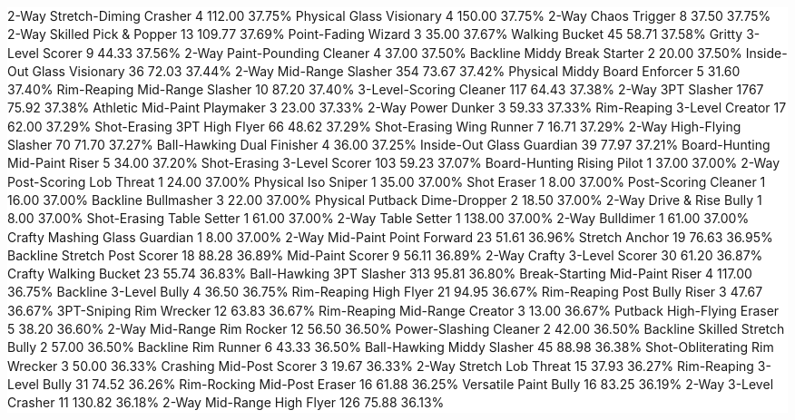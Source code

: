 2-Way Stretch-Diming Crasher	4	112.00	37.75%
Physical Glass Visionary	4	150.00	37.75%
2-Way Chaos Trigger	8	37.50	37.75%
2-Way Skilled Pick & Popper	13	109.77	37.69%
Point-Fading Wizard	3	35.00	37.67%
Walking Bucket	45	58.71	37.58%
Gritty 3-Level Scorer	9	44.33	37.56%
2-Way Paint-Pounding Cleaner	4	37.00	37.50%
Backline Middy Break Starter	2	20.00	37.50%
Inside-Out Glass Visionary	36	72.03	37.44%
2-Way Mid-Range Slasher	354	73.67	37.42%
Physical Middy Board Enforcer	5	31.60	37.40%
Rim-Reaping Mid-Range Slasher	10	87.20	37.40%
3-Level-Scoring Cleaner	117	64.43	37.38%
2-Way 3PT Slasher	1767	75.92	37.38%
Athletic Mid-Paint Playmaker	3	23.00	37.33%
2-Way Power Dunker	3	59.33	37.33%
Rim-Reaping 3-Level Creator	17	62.00	37.29%
Shot-Erasing 3PT High Flyer	66	48.62	37.29%
Shot-Erasing Wing Runner	7	16.71	37.29%
2-Way High-Flying Slasher	70	71.70	37.27%
Ball-Hawking Dual Finisher	4	36.00	37.25%
Inside-Out Glass Guardian	39	77.97	37.21%
Board-Hunting Mid-Paint Riser	5	34.00	37.20%
Shot-Erasing 3-Level Scorer	103	59.23	37.07%
Board-Hunting Rising Pilot	1	37.00	37.00%
2-Way Post-Scoring Lob Threat	1	24.00	37.00%
Physical Iso Sniper	1	35.00	37.00%
Shot Eraser	1	8.00	37.00%
Post-Scoring Cleaner	1	16.00	37.00%
Backline Bullmasher	3	22.00	37.00%
Physical Putback Dime-Dropper	2	18.50	37.00%
2-Way Drive & Rise Bully	1	8.00	37.00%
Shot-Erasing Table Setter	1	61.00	37.00%
2-Way Table Setter	1	138.00	37.00%
2-Way Bulldimer	1	61.00	37.00%
Crafty Mashing Glass Guardian	1	8.00	37.00%
2-Way Mid-Paint Point Forward	23	51.61	36.96%
Stretch Anchor	19	76.63	36.95%
Backline Stretch Post Scorer	18	88.28	36.89%
Mid-Paint Scorer	9	56.11	36.89%
2-Way Crafty 3-Level Scorer	30	61.20	36.87%
Crafty Walking Bucket	23	55.74	36.83%
Ball-Hawking 3PT Slasher	313	95.81	36.80%
Break-Starting Mid-Paint Riser	4	117.00	36.75%
Backline 3-Level Bully	4	36.50	36.75%
Rim-Reaping High Flyer	21	94.95	36.67%
Rim-Reaping Post Bully Riser	3	47.67	36.67%
3PT-Sniping Rim Wrecker	12	63.83	36.67%
Rim-Reaping Mid-Range Creator	3	13.00	36.67%
Putback High-Flying Eraser	5	38.20	36.60%
2-Way Mid-Range Rim Rocker	12	56.50	36.50%
Power-Slashing Cleaner	2	42.00	36.50%
Backline Skilled Stretch Bully	2	57.00	36.50%
Backline Rim Runner	6	43.33	36.50%
Ball-Hawking Middy Slasher	45	88.98	36.38%
Shot-Obliterating Rim Wrecker	3	50.00	36.33%
Crashing Mid-Post Scorer	3	19.67	36.33%
2-Way Stretch Lob Threat	15	37.93	36.27%
Rim-Reaping 3-Level Bully	31	74.52	36.26%
Rim-Rocking Mid-Post Eraser	16	61.88	36.25%
Versatile Paint Bully	16	83.25	36.19%
2-Way 3-Level Crasher	11	130.82	36.18%
2-Way Mid-Range High Flyer	126	75.88	36.13%